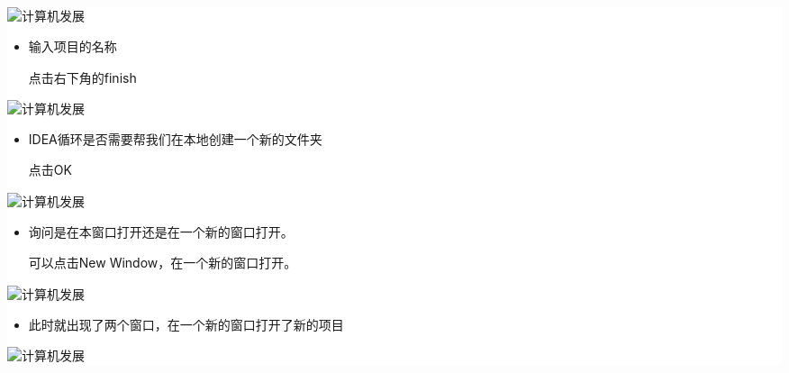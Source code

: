 ![计算机发展](/img/Java基础语法/%E6%96%B0%E5%BB%BA%E9%A1%B9%E7%9B%AE2.png)

- 输入项目的名称

  点击右下角的finish

![计算机发展](/img/Java基础语法/%E6%96%B0%E5%BB%BA%E9%A1%B9%E7%9B%AE3.png)

- IDEA循环是否需要帮我们在本地创建一个新的文件夹

  点击OK

![计算机发展](/img/Java基础语法/%E6%96%B0%E5%BB%BA%E9%A1%B9%E7%9B%AE4.png)

- 询问是在本窗口打开还是在一个新的窗口打开。

  可以点击New Window，在一个新的窗口打开。

![计算机发展](/img/Java基础语法/%E6%96%B0%E5%BB%BA%E9%A1%B9%E7%9B%AE5.png)

- 此时就出现了两个窗口，在一个新的窗口打开了新的项目

![计算机发展](/img/Java基础语法/%E6%96%B0%E5%BB%BA%E9%A1%B9%E7%9B%AE6.png)







